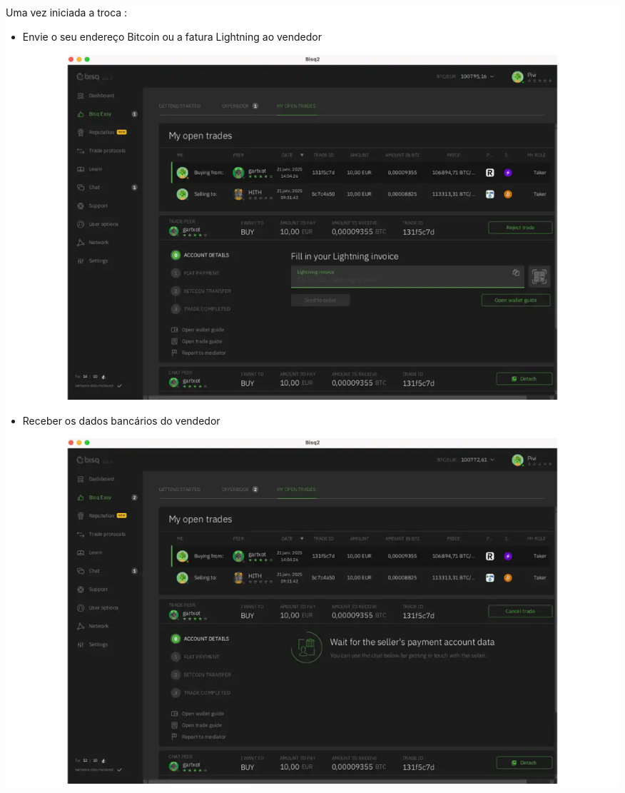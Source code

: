 Uma vez iniciada a troca :


- Envie o seu endereço Bitcoin ou a fatura Lightning ao vendedor

![Envoi adresse Bitcoin](assets/fr/15.webp)


- Receber os dados bancários do vendedor

![Réception coordonnées bancaires](assets/fr/16.webp)
